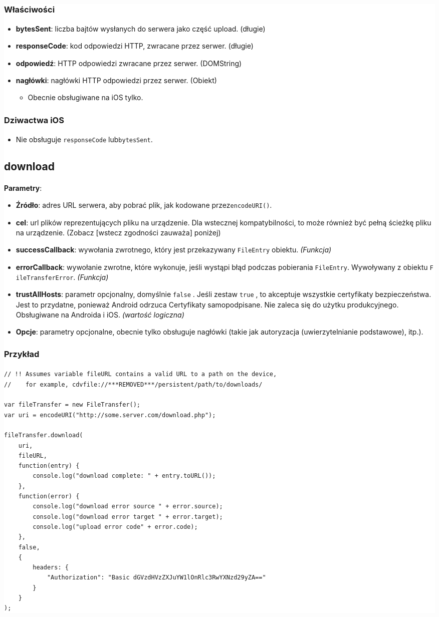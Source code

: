 ### Właściwości

  * **bytesSent**: liczba bajtów wysłanych do serwera jako część upload. (długie)

  * **responseCode**: kod odpowiedzi HTTP, zwracane przez serwer. (długie)

  * **odpowiedź**: HTTP odpowiedzi zwracane przez serwer. (DOMString)

  * **nagłówki**: nagłówki HTTP odpowiedzi przez serwer. (Obiekt)
    
      * Obecnie obsługiwane na iOS tylko.

### Dziwactwa iOS

  * Nie obsługuje `responseCode` lub`bytesSent`.

## download

**Parametry**:

  * **Źródło**: adres URL serwera, aby pobrać plik, jak kodowane przez`encodeURI()`.

  * **cel**: url plików reprezentujących pliku na urządzenie. Dla wstecznej kompatybilności, to może również być pełną ścieżkę pliku na urządzenie. (Zobacz [wstecz zgodności zauważa] poniżej)

  * **successCallback**: wywołania zwrotnego, który jest przekazywany `FileEntry` obiektu. *(Funkcja)*

  * **errorCallback**: wywołanie zwrotne, które wykonuje, jeśli wystąpi błąd podczas pobierania `FileEntry`. Wywoływany z obiektu `FileTransferError`. *(Funkcja)*

  * **trustAllHosts**: parametr opcjonalny, domyślnie `false` . Jeśli zestaw `true` , to akceptuje wszystkie certyfikaty bezpieczeństwa. Jest to przydatne, ponieważ Android odrzuca Certyfikaty samopodpisane. Nie zaleca się do użytku produkcyjnego. Obsługiwane na Androida i iOS. *(wartość logiczna)*

  * **Opcje**: parametry opcjonalne, obecnie tylko obsługuje nagłówki (takie jak autoryzacja (uwierzytelnianie podstawowe), itp.).

### Przykład

    // !! Assumes variable fileURL contains a valid URL to a path on the device,
    //    for example, cdvfile://***REMOVED***/persistent/path/to/downloads/
    
    var fileTransfer = new FileTransfer();
    var uri = encodeURI("http://some.server.com/download.php");
    
    fileTransfer.download(
        uri,
        fileURL,
        function(entry) {
            console.log("download complete: " + entry.toURL());
        },
        function(error) {
            console.log("download error source " + error.source);
            console.log("download error target " + error.target);
            console.log("upload error code" + error.code);
        },
        false,
        {
            headers: {
                "Authorization": "Basic dGVzdHVzZXJuYW1lOnRlc3RwYXNzd29yZA=="
            }
        }
    );
    